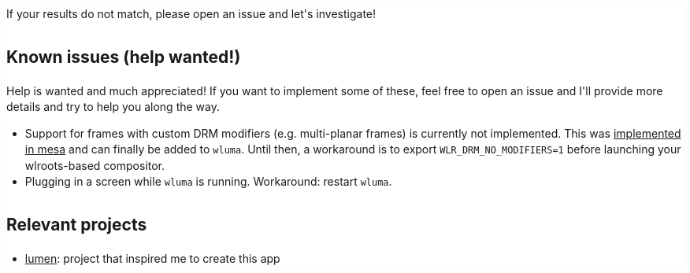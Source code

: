 If your results do not match, please open an issue and let's investigate!

## Known issues (help wanted!)

Help is wanted and much appreciated! If you want to implement some of these, feel free to open an issue and I'll provide more details and try to help you along the way.

- Support for frames with custom DRM modifiers (e.g. multi-planar frames) is currently not implemented. This was [implemented in mesa](https://gitlab.freedesktop.org/mesa/mesa/-/merge_requests/1466) and can finally be added to `wluma`. Until then, a workaround is to export `WLR_DRM_NO_MODIFIERS=1` before launching your wlroots-based compositor.
- Plugging in a screen while `wluma` is running. Workaround: restart `wluma`.

## Relevant projects

- [lumen](https://github.com/anishathalye/lumen): project that inspired me to create this app
